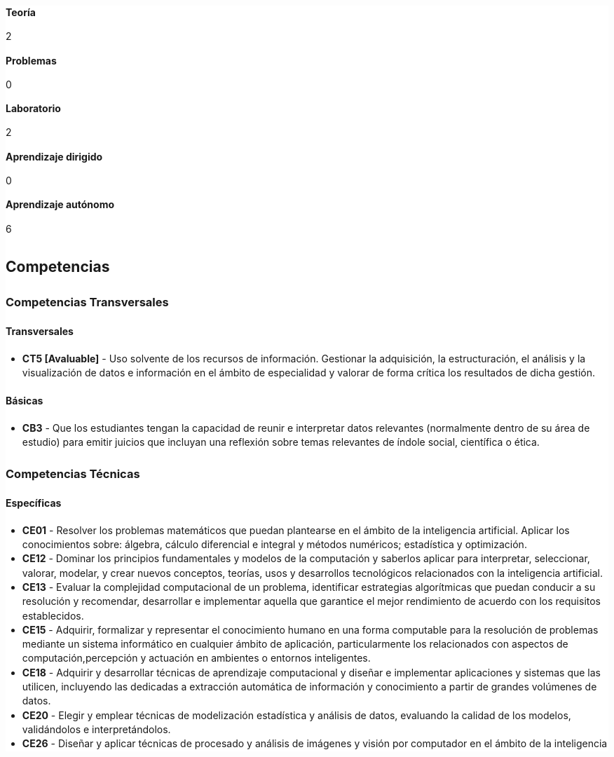 **Teoría**

2

**Problemas**

0

**Laboratorio**

2

**Aprendizaje dirigido**

0

**Aprendizaje autónomo**

6

## Competencias

### Competencias Transversales

#### Transversales

  * **CT5 [Avaluable]** \- Uso solvente de los recursos de información. Gestionar la adquisición, la estructuración, el análisis y la visualización de datos e información en el ámbito de especialidad y valorar de forma crítica los resultados de dicha gestión. 

#### Básicas

  * **CB3** \- Que los estudiantes tengan la capacidad de reunir e interpretar datos relevantes (normalmente dentro de su área de estudio) para emitir juicios que incluyan una reflexión sobre temas relevantes de índole social, científica o ética. 

### Competencias Técnicas

#### Específicas

  * **CE01** \- Resolver los problemas matemáticos que puedan plantearse en el ámbito de la inteligencia artificial. Aplicar los conocimientos sobre: álgebra, cálculo diferencial e integral y métodos numéricos; estadística y optimización. 
  * **CE12** \- Dominar los principios fundamentales y modelos de la computación y saberlos aplicar para interpretar, seleccionar, valorar, modelar, y crear nuevos conceptos, teorías, usos y desarrollos tecnológicos relacionados con la inteligencia artificial. 
  * **CE13** \- Evaluar la complejidad computacional de un problema, identificar estrategias algorítmicas que puedan conducir a su resolución y recomendar, desarrollar e implementar aquella que garantice el mejor rendimiento de acuerdo con los requisitos establecidos. 
  * **CE15** \- Adquirir, formalizar y representar el conocimiento humano en una forma computable para la resolución de problemas mediante un sistema informático en cualquier ámbito de aplicación, particularmente los relacionados con aspectos de computación,percepción y actuación en ambientes o entornos inteligentes. 
  * **CE18** \- Adquirir y desarrollar técnicas de aprendizaje computacional y diseñar e implementar aplicaciones y sistemas que las utilicen, incluyendo las dedicadas a extracción automática de información y conocimiento a partir de grandes volúmenes de datos. 
  * **CE20** \- Elegir y emplear técnicas de modelización estadística y análisis de datos, evaluando la calidad de los modelos, validándolos e interpretándolos. 
  * **CE26** \- Diseñar y aplicar técnicas de procesado y análisis de imágenes y visión por computador en el ámbito de la inteligencia 
